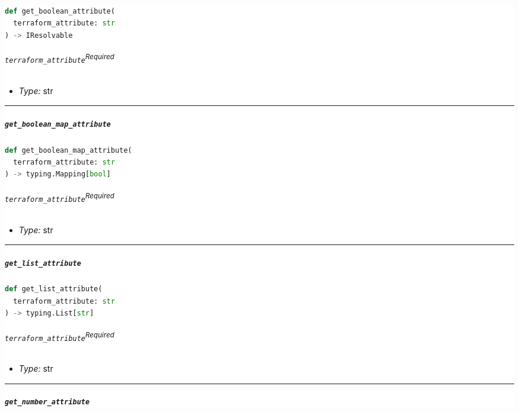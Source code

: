 ```python
def get_boolean_attribute(
  terraform_attribute: str
) -> IResolvable
```

###### `terraform_attribute`<sup>Required</sup> <a name="terraform_attribute" id="@cdktf/provider-databricks.dataDatabricksClusters.DataDatabricksClusters.getBooleanAttribute.parameter.terraformAttribute"></a>

- *Type:* str

---

##### `get_boolean_map_attribute` <a name="get_boolean_map_attribute" id="@cdktf/provider-databricks.dataDatabricksClusters.DataDatabricksClusters.getBooleanMapAttribute"></a>

```python
def get_boolean_map_attribute(
  terraform_attribute: str
) -> typing.Mapping[bool]
```

###### `terraform_attribute`<sup>Required</sup> <a name="terraform_attribute" id="@cdktf/provider-databricks.dataDatabricksClusters.DataDatabricksClusters.getBooleanMapAttribute.parameter.terraformAttribute"></a>

- *Type:* str

---

##### `get_list_attribute` <a name="get_list_attribute" id="@cdktf/provider-databricks.dataDatabricksClusters.DataDatabricksClusters.getListAttribute"></a>

```python
def get_list_attribute(
  terraform_attribute: str
) -> typing.List[str]
```

###### `terraform_attribute`<sup>Required</sup> <a name="terraform_attribute" id="@cdktf/provider-databricks.dataDatabricksClusters.DataDatabricksClusters.getListAttribute.parameter.terraformAttribute"></a>

- *Type:* str

---

##### `get_number_attribute` <a name="get_number_attribute" id="@cdktf/provider-databricks.dataDatabricksClusters.DataDatabricksClusters.getNumberAttribute"></a>
